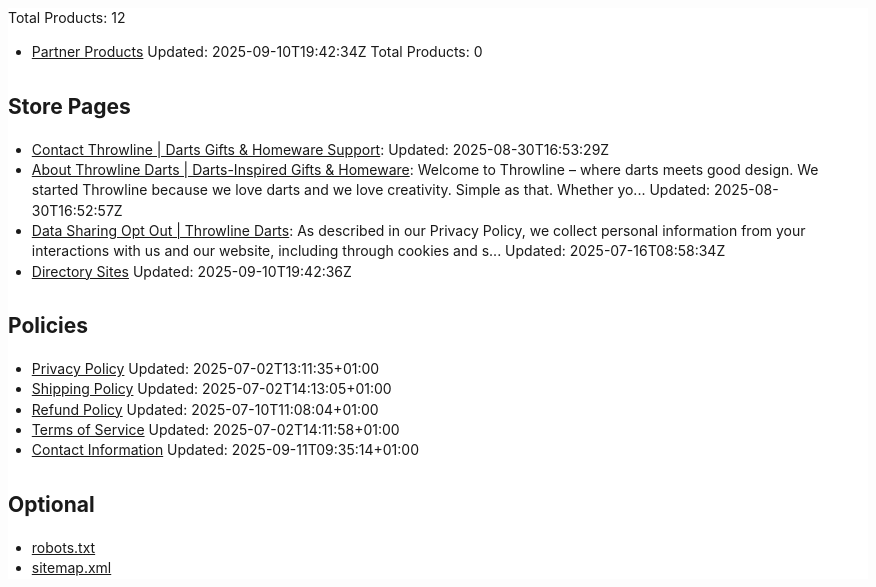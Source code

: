   Total Products: 12
- [Partner Products](https://www.throwline.co.uk/collections/partner-products)
  Updated: 2025-09-10T19:42:34Z
  Total Products: 0

## Store Pages

- [Contact Throwline | Darts Gifts & Homeware Support](https://www.throwline.co.uk/pages/contact-us): 
  Updated: 2025-08-30T16:53:29Z
- [About Throwline Darts | Darts-Inspired Gifts & Homeware](https://www.throwline.co.uk/pages/about-us): Welcome to Throwline – where darts meets good design. We started Throwline because we love darts and we love creativity. Simple as that. Whether yo...
  Updated: 2025-08-30T16:52:57Z
- [Data Sharing Opt Out | Throwline Darts](https://www.throwline.co.uk/pages/data-sharing-opt-out): As described in our Privacy Policy, we collect personal information from your interactions with us and our website, including through cookies and s...
  Updated: 2025-07-16T08:58:34Z
- [Directory Sites](https://www.throwline.co.uk/pages/directory-sites)
  Updated: 2025-09-10T19:42:36Z

## Policies

- [Privacy Policy](https://www.throwline.co.uk/policies/privacy-policy)
  Updated: 2025-07-02T13:11:35+01:00
- [Shipping Policy](https://www.throwline.co.uk/policies/shipping-policy)
  Updated: 2025-07-02T14:13:05+01:00
- [Refund Policy](https://www.throwline.co.uk/policies/refund-policy)
  Updated: 2025-07-10T11:08:04+01:00
- [Terms of Service](https://www.throwline.co.uk/policies/terms-of-service)
  Updated: 2025-07-02T14:11:58+01:00
- [Contact Information](https://www.throwline.co.uk/policies/contact-information)
  Updated: 2025-09-11T09:35:14+01:00

## Optional

- [robots.txt](https://www.throwline.co.uk/robots.txt)
- [sitemap.xml](https://www.throwline.co.uk/sitemap.xml)
